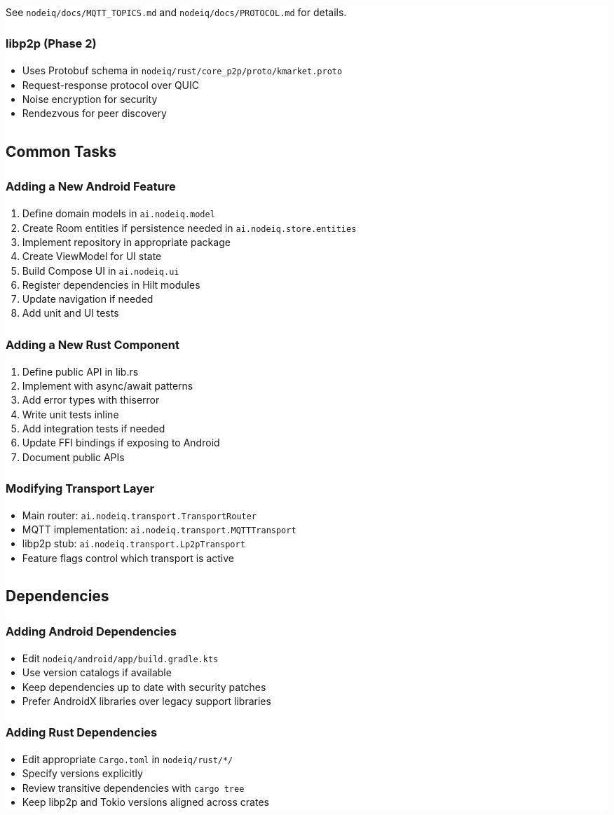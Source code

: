 See `nodeiq/docs/MQTT_TOPICS.md` and `nodeiq/docs/PROTOCOL.md` for details.

### libp2p (Phase 2)
- Uses Protobuf schema in `nodeiq/rust/core_p2p/proto/kmarket.proto`
- Request-response protocol over QUIC
- Noise encryption for security
- Rendezvous for peer discovery

## Common Tasks

### Adding a New Android Feature
1. Define domain models in `ai.nodeiq.model`
2. Create Room entities if persistence needed in `ai.nodeiq.store.entities`
3. Implement repository in appropriate package
4. Create ViewModel for UI state
5. Build Compose UI in `ai.nodeiq.ui`
6. Register dependencies in Hilt modules
7. Update navigation if needed
8. Add unit and UI tests

### Adding a New Rust Component
1. Define public API in lib.rs
2. Implement with async/await patterns
3. Add error types with thiserror
4. Write unit tests inline
5. Add integration tests if needed
6. Update FFI bindings if exposing to Android
7. Document public APIs

### Modifying Transport Layer
- Main router: `ai.nodeiq.transport.TransportRouter`
- MQTT implementation: `ai.nodeiq.transport.MQTTTransport`
- libp2p stub: `ai.nodeiq.transport.Lp2pTransport`
- Feature flags control which transport is active

## Dependencies

### Adding Android Dependencies
- Edit `nodeiq/android/app/build.gradle.kts`
- Use version catalogs if available
- Keep dependencies up to date with security patches
- Prefer AndroidX libraries over legacy support libraries

### Adding Rust Dependencies
- Edit appropriate `Cargo.toml` in `nodeiq/rust/*/`
- Specify versions explicitly
- Review transitive dependencies with `cargo tree`
- Keep libp2p and Tokio versions aligned across crates
